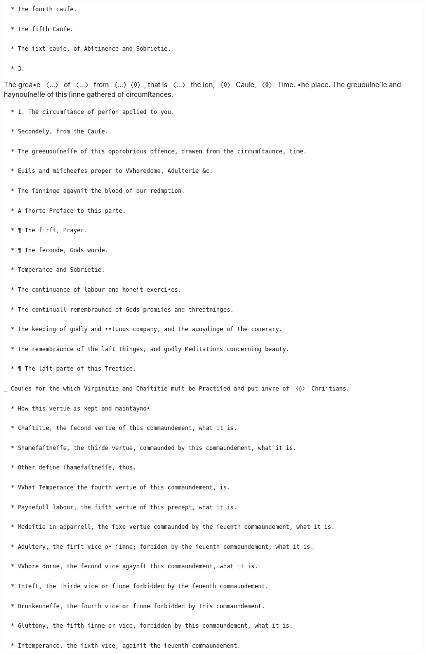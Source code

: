       * The fourth cauſe.

      * The fifth Cauſe.

      * The ſixt cauſe, of Abſtinence and Sobrietie,

      * 3.
The grea•e 〈…〉 of 〈…〉 from 〈…〉〈◊〉, that is 〈…〉 the ſon, 〈◊〉 Cauſe, 〈◊〉 Time. •he place. The greuouſneſſe and haynouſneſſe of this ſinne gathered of circumſtances.

      * 1. The circumſtance of perſon applied to you.

      * Secondely, from the Cauſe.

      * The greeuouſneſſe of this opprobrious offence, drawen from the circumſtaunce, time.

      * Euils and miſcheefes proper to VVhoredome, Adulterie &c.

      * The ſinninge agaynſt the blood of our redmption.

      * A ſhorte Preface to this parte.

      * ¶ The firſt, Prayer.

      * ¶ The ſeconde, Gods worde.

      * Temperance and Sobrietie.

      * The continuance of labour and honeſt exerci•es.

      * The continuall remembraunce of Gods promiſes and threatninges.

      * The keeping of godly and ••tuous company, and the auoydinge of the conerary.

      * The remembraunce of the laſt thinges, and godly Meditations concerning beauty.

      * ¶ The laſt parte of this Treatice.

    _ Cauſes for the which Virginitie and Chaſtitie muſt be Practiſed and put invre of 〈◊〉 Chriſtians.

      * How this vertue is kept and maintayno•

      * Chaſtitie, the ſecond vertue of this commaundement, what it is.

      * Shamefaſtneſſe, the thirde vertue, commaunded by this commaundement, what it is.

      * Other define ſhamefaſtneſſe, thus.

      * VVhat Temperance the fourth vertue of this commaundement, is.

      * Paynefull labour, the fifth vertue of this precept, what it is.

      * Modeſtie in apparrell, the ſixe vertue commaunded by the ſeuenth commaundement, what it is.

      * Adultery, the firſt vice o• ſinne; forbiden by the ſeuenth commaundement, what it is.

      * VVhore dorne, the ſecond vice agaynſt this commaundement, what it is.

      * Inteſt, the thirde vice or ſinne forbidden by the ſeuenth commaundement.

      * Dronkenneſſe, the fourth vice or ſinne forbidden by this commaundement.

      * Gluttony, the fifth ſinne or vice, forbidden by this commaundement, what it is.

      * Intemperance, the ſixth vice, againſt the ſeuenth commaundement.
